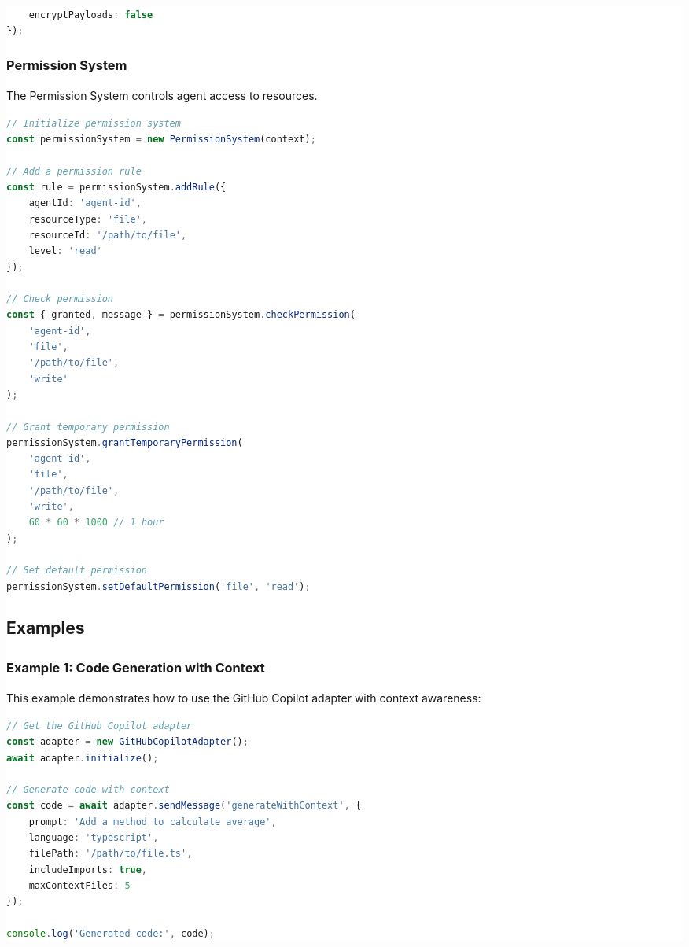 ```typescript
    encryptPayloads: false
});
```

### Permission System

The Permission System controls agent access to resources.

```typescript
// Initialize permission system
const permissionSystem = new PermissionSystem(context);

// Add a permission rule
const rule = permissionSystem.addRule({
    agentId: 'agent-id',
    resourceType: 'file',
    resourceId: '/path/to/file',
    level: 'read'
});

// Check permission
const { granted, message } = permissionSystem.checkPermission(
    'agent-id',
    'file',
    '/path/to/file',
    'write'
);

// Grant temporary permission
permissionSystem.grantTemporaryPermission(
    'agent-id',
    'file',
    '/path/to/file',
    'write',
    60 * 60 * 1000 // 1 hour
);

// Set default permission
permissionSystem.setDefaultPermission('file', 'read');
```

## Examples

### Example 1: Code Generation with Context

This example demonstrates how to use the GitHub Copilot adapter with context awareness:

```typescript
// Get the GitHub Copilot adapter
const adapter = new GitHubCopilotAdapter();
await adapter.initialize();

// Generate code with context
const code = await adapter.sendMessage('generateWithContext', {
    prompt: 'Add a method to calculate average',
    language: 'typescript',
    filePath: '/path/to/file.ts',
    includeImports: true,
    maxContextFiles: 5
});

console.log('Generated code:', code);
```

